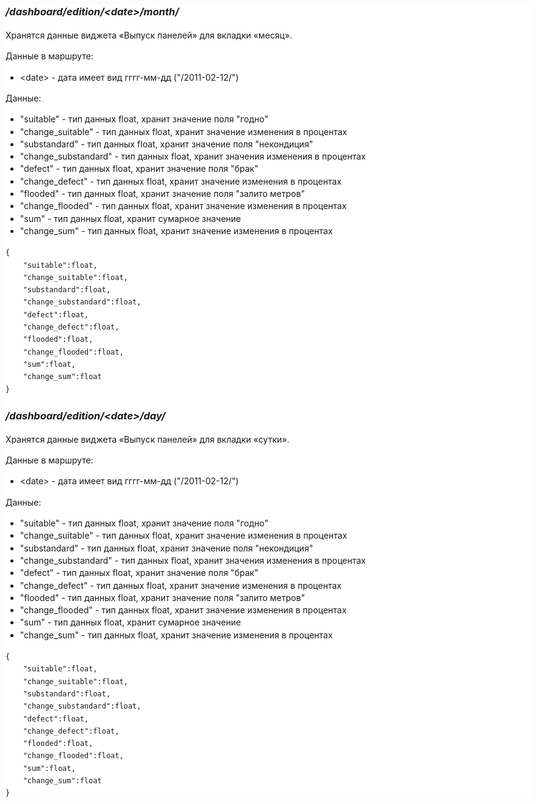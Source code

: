 ### */dashboard/edition/\<date>/month/*
Хранятся данные виджета «Выпуск панелей» для вкладки «месяц».  

Данные в маршруте:
* \<date> - дата имеет вид гггг-мм-дд ("/2011-02-12/") 
 
Данные: 
* "suitable" - тип данных float, хранит значение поля "годно"
* "change_suitable" - тип данных float, хранит значение изменения в процентах
* "substandard" - тип данных float, хранит значение поля "некондиция"
* "change_substandard" - тип данных float, хранит значения изменения в процентах
* "defect" - тип данных float, хранит значение поля "брак"
* "change_defect" - тип данных float, хранит значение изменения в процентах
* "flooded" - тип данных float, хранит значение поля "залито метров"
* "change_flooded" - тип данных float, хранит значение изменения в процентах
* "sum" - тип данных float, хранит сумарное значение
* "change_sum" - тип данных float, хранит значение изменения в процентах
```
{
	"suitable":float,
	"change_suitable":float,
	"substandard":float,
	"change_substandard":float,
	"defect":float,
	"change_defect":float,
	"flooded":float,
	"change_flooded":float,
	"sum":float,
	"change_sum":float
}
```

### */dashboard/edition/\<date>/day/*
Хранятся данные виджета «Выпуск панелей» для вкладки «сутки».  

Данные в маршруте:
* \<date> - дата имеет вид гггг-мм-дд ("/2011-02-12/") 


Данные: 
* "suitable" - тип данных float, хранит значение поля "годно"
* "change_suitable" - тип данных float, хранит значение изменения в процентах
* "substandard" - тип данных float, хранит значение поля "некондиция"
* "change_substandard" - тип данных float, хранит значения изменения в процентах
* "defect" - тип данных float, хранит значение поля "брак"
* "change_defect" - тип данных float, хранит значение изменения в процентах
* "flooded" - тип данных float, хранит значение поля "залито метров"
* "change_flooded" - тип данных float, хранит значение изменения в процентах
* "sum" - тип данных float, хранит сумарное значение
* "change_sum" - тип данных float, хранит значение изменения в процентах
```
{
	"suitable":float,
	"change_suitable":float,
	"substandard":float,
	"change_substandard":float,
	"defect":float,
	"change_defect":float,
	"flooded":float,
	"change_flooded":float,
	"sum":float,
	"change_sum":float
}
```
